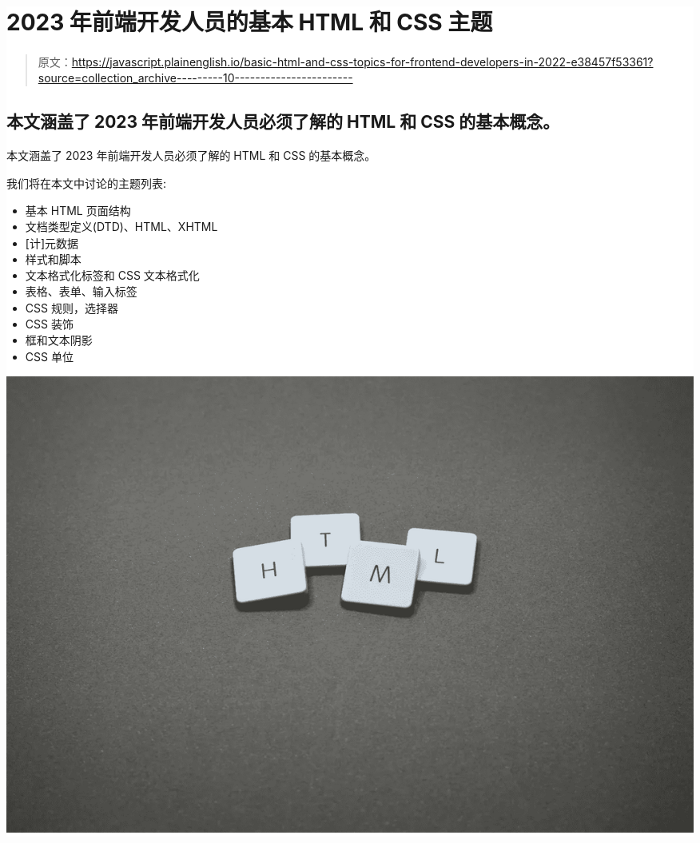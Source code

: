 # 2023 年前端开发人员的基本 HTML 和 CSS 主题

> 原文：<https://javascript.plainenglish.io/basic-html-and-css-topics-for-frontend-developers-in-2022-e38457f53361?source=collection_archive---------10----------------------->

## 本文涵盖了 2023 年前端开发人员必须了解的 HTML 和 CSS 的基本概念。

本文涵盖了 2023 年前端开发人员必须了解的 HTML 和 CSS 的基本概念。

我们将在本文中讨论的主题列表:

*   基本 HTML 页面结构
*   文档类型定义(DTD)、HTML、XHTML
*   [计]元数据
*   样式和脚本
*   文本格式化标签和 CSS 文本格式化
*   表格、表单、输入标签
*   CSS 规则，选择器
*   CSS 装饰
*   框和文本阴影
*   CSS 单位

![](img/f9406c6352e88c7ef1e2a4482dda3824.png)
